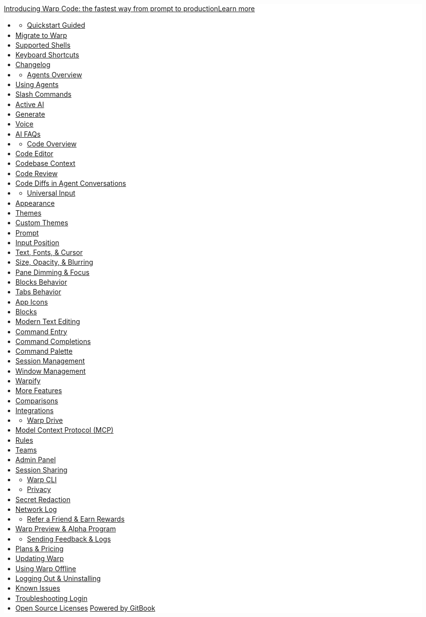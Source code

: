 [Introducing Warp Code: the fastest way from prompt to productionLearn more ](https://www.warp.dev/blog/introducing-warp-code-prompt-to-prod)
 * * [Quickstart Guided](/)
 * [Migrate to Warp](/getting-started/migrate-to-warp)
 * [Supported Shells](/getting-started/supported-shells)
 * [Keyboard Shortcuts](/getting-started/keyboard-shortcuts)
 * [Changelog](/getting-started/changelog)
 * * [Agents Overview](/agents/agents-overview)
 * [Using Agents](/agents/using-agents)
 * [Slash Commands](/agents/slash-commands)
 * [Active AI](/agents/active-ai)
 * [Generate](/agents/generate)
 * [Voice](/agents/voice)
 * [AI FAQs](/agents/ai-faqs)
 * * [Code Overview](/code/code-overview)
 * [Code Editor](/code/code-editor)
 * [Codebase Context](/code/codebase-context)
 * [Code Review](/code/code-review)
 * [Code Diffs in Agent Conversations](/code/reviewing-code)
 * * [Universal Input](/terminal/universal-input)
 * [Appearance](/terminal/appearance)
 * [Themes](/terminal/appearance/themes)
 * [Custom Themes](/terminal/appearance/custom-themes)
 * [Prompt](/terminal/appearance/prompt)
 * [Input Position](/terminal/appearance/input-position)
 * [Text, Fonts, & Cursor](/terminal/appearance/text-fonts-cursor)
 * [Size, Opacity, & Blurring](/terminal/appearance/size-opacity-blurring)
 * [Pane Dimming & Focus](/terminal/appearance/pane-dimming)
 * [Blocks Behavior](/terminal/appearance/blocks-behavior)
 * [Tabs Behavior](/terminal/appearance/tabs-behavior)
 * [App Icons](/terminal/appearance/app-icons)
 * [Blocks](/terminal/blocks)
 * [Modern Text Editing](/terminal/editor)
 * [Command Entry](/terminal/entry)
 * [Command Completions](/terminal/command-completions)
 * [Command Palette](/terminal/command-palette)
 * [Session Management](/terminal/sessions)
 * [Window Management](/terminal/windows)
 * [Warpify](/terminal/warpify)
 * [More Features](/terminal/more-features)
 * [Comparisons](/terminal/comparisons)
 * [Integrations](/terminal/integrations-and-plugins)
 * * [Warp Drive](/knowledge-and-collaboration/warp-drive)
 * [Model Context Protocol (MCP)](/knowledge-and-collaboration/mcp)
 * [Rules](/knowledge-and-collaboration/rules)
 * [Teams](/knowledge-and-collaboration/teams)
 * [Admin Panel](/knowledge-and-collaboration/admin-panel)
 * [Session Sharing](/knowledge-and-collaboration/session-sharing)
 * * [Warp CLI](/developers/cli)
 * * [Privacy](/privacy/privacy)
 * [Secret Redaction](/privacy/secret-redaction)
 * [Network Log](/privacy/network-log)
 * * [Refer a Friend & Earn Rewards](/community/refer-a-friend)
 * [Warp Preview & Alpha Program](/community/warp-preview-and-alpha-program)
 * * [Sending Feedback & Logs](/support-and-billing/sending-us-feedback)
 * [Plans & Pricing](/support-and-billing/plans-and-pricing)
 * [Updating Warp](/support-and-billing/updating-warp)
 * [Using Warp Offline](/support-and-billing/using-warp-offline)
 * [Logging Out & Uninstalling](/support-and-billing/uninstalling-warp)
 * [Known Issues](/support-and-billing/known-issues)
 * [Troubleshooting Login](/support-and-billing/troubleshooting-login-issues)
 * [Open Source Licenses](/support-and-billing/licenses)
[Powered by GitBook](https://www.gitbook.com/?utm_source=content&utm_medium=trademark&utm_campaign=-MbqIgTw17KQvq_DQuRr)